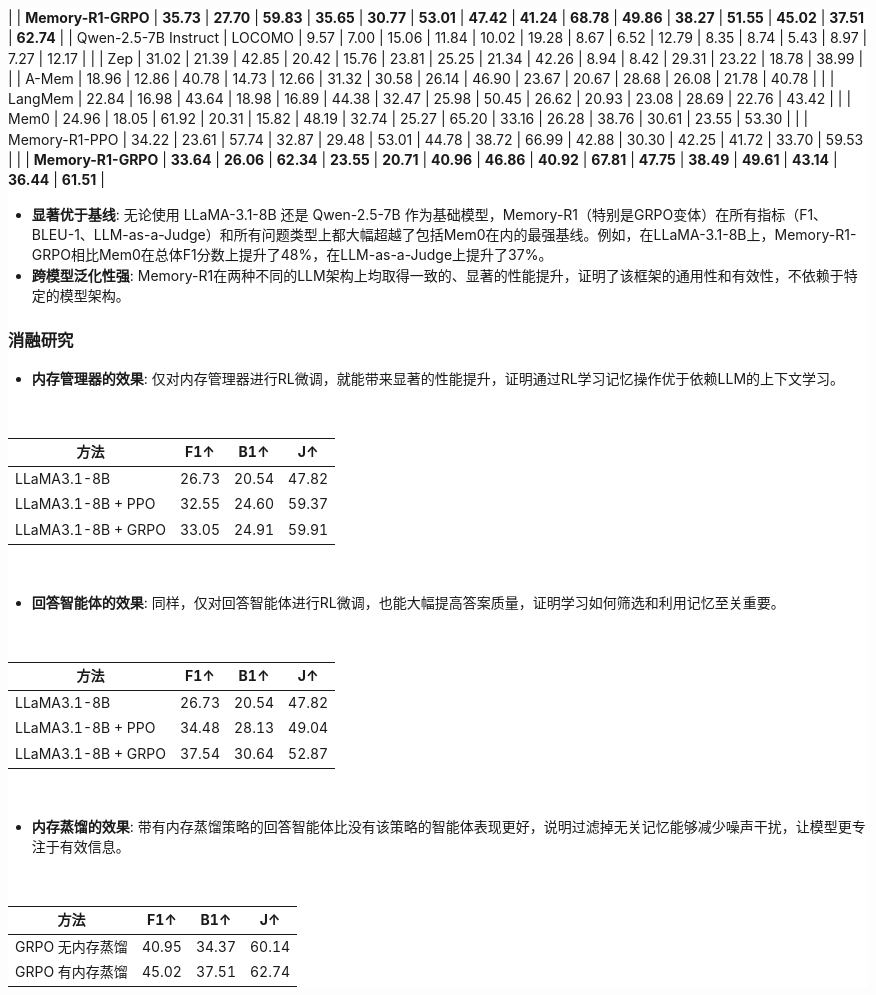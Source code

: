 | | **Memory-R1-GRPO** | **35.73** | **27.70** | **59.83** | **35.65** | **30.77** | **53.01** | **47.42** | **41.24** | **68.78** | **49.86** | **38.27** | **51.55** | **45.02** | **37.51** | **62.74** |
| Qwen-2.5-7B Instruct | LOCOMO | 9.57 | 7.00 | 15.06 | 11.84 | 10.02 | 19.28 | 8.67 | 6.52 | 12.79 | 8.35 | 8.74 | 5.43 | 8.97 | 7.27 | 12.17 |
| | Zep | 31.02 | 21.39 | 42.85 | 20.42 | 15.76 | 23.81 | 25.25 | 21.34 | 42.26 | 8.94 | 8.42 | 29.31 | 23.22 | 18.78 | 38.99 |
| | A-Mem | 18.96 | 12.86 | 40.78 | 14.73 | 12.66 | 31.32 | 30.58 | 26.14 | 46.90 | 23.67 | 20.67 | 28.68 | 26.08 | 21.78 | 40.78 |
| | LangMem | 22.84 | 16.98 | 43.64 | 18.98 | 16.89 | 44.38 | 32.47 | 25.98 | 50.45 | 26.62 | 20.93 | 23.08 | 28.69 | 22.76 | 43.42 |
| | Mem0 | 24.96 | 18.05 | 61.92 | 20.31 | 15.82 | 48.19 | 32.74 | 25.27 | 65.20 | 33.16 | 26.28 | 38.76 | 30.61 | 23.55 | 53.30 |
| | Memory-R1-PPO | 34.22 | 23.61 | 57.74 | 32.87 | 29.48 | 53.01 | 44.78 | 38.72 | 66.99 | 42.88 | 30.30 | 42.25 | 41.72 | 33.70 | 59.53 |
| | **Memory-R1-GRPO** | **33.64** | **26.06** | **62.34** | **23.55** | **20.71** | **40.96** | **46.86** | **40.92** | **67.81** | **47.75** | **38.49** | **49.61** | **43.14** | **36.44** | **61.51** |

*   **显著优于基线**: 无论使用 LLaMA-3.1-8B 还是 Qwen-2.5-7B 作为基础模型，Memory-R1（特别是GRPO变体）在所有指标（F1、BLEU-1、LLM-as-a-Judge）和所有问题类型上都大幅超越了包括Mem0在内的最强基线。例如，在LLaMA-3.1-8B上，Memory-R1-GRPO相比Mem0在总体F1分数上提升了48%，在LLM-as-a-Judge上提升了37%。
*   **跨模型泛化性强**: Memory-R1在两种不同的LLM架构上均取得一致的、显著的性能提升，证明了该框架的通用性和有效性，不依赖于特定的模型架构。

### 消融研究
*   **内存管理器的效果**: 仅对内存管理器进行RL微调，就能带来显著的性能提升，证明通过RL学习记忆操作优于依赖LLM的上下文学习。

<br>


| 方法 | F1$\uparrow$ | B1$\uparrow$ | J$\uparrow$ |
| --- | --- | --- | --- |
| LLaMA3.1-8B | 26.73 | 20.54 | 47.82 |
| LLaMA3.1-8B + PPO | 32.55 | 24.60 | 59.37 |
| LLaMA3.1-8B + GRPO | 33.05 | 24.91 | 59.91 |

<br>

*   **回答智能体的效果**: 同样，仅对回答智能体进行RL微调，也能大幅提高答案质量，证明学习如何筛选和利用记忆至关重要。

<br>


| 方法 | F1$\uparrow$ | B1$\uparrow$ | J$\uparrow$ |
| --- | --- | --- | --- |
| LLaMA3.1-8B | 26.73 | 20.54 | 47.82 |
| LLaMA3.1-8B + PPO | 34.48 | 28.13 | 49.04 |
| LLaMA3.1-8B + GRPO | 37.54 | 30.64 | 52.87 |

<br>

*   **内存蒸馏的效果**: 带有内存蒸馏策略的回答智能体比没有该策略的智能体表现更好，说明过滤掉无关记忆能够减少噪声干扰，让模型更专注于有效信息。

<br>


| 方法 | F1$\uparrow$ | B1$\uparrow$ | J$\uparrow$ |
| --- | --- | --- | --- |
| GRPO 无内存蒸馏 | 40.95 | 34.37 | 60.14 |
| GRPO 有内存蒸馏 | 45.02 | 37.51 | 62.74 |
